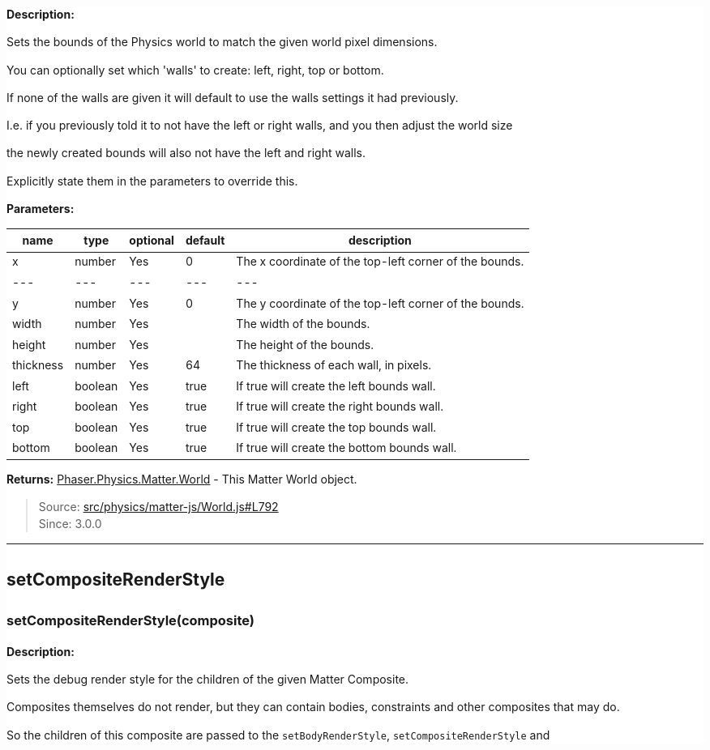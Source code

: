 **Description:**

Sets the bounds of the Physics world to match the given world pixel dimensions.

You can optionally set which 'walls' to create: left, right, top or bottom.

If none of the walls are given it will default to use the walls settings it had previously.

I.e. if you previously told it to not have the left or right walls, and you then adjust the world size

the newly created bounds will also not have the left and right walls.

Explicitly state them in the parameters to override this.

**Parameters:**

| name | type | optional | default | description |
| --- | --- | --- | --- | --- |
| x | number | Yes | 0 | The x coordinate of the top-left corner of the bounds. |
| --- | --- | --- | --- | --- |
| y | number | Yes | 0 | The y coordinate of the top-left corner of the bounds. |
| width | number | Yes |  | The width of the bounds. |
| height | number | Yes |  | The height of the bounds. |
| thickness | number | Yes | 64 | The thickness of each wall, in pixels. |
| left | boolean | Yes | true | If true will create the left bounds wall. |
| right | boolean | Yes | true | If true will create the right bounds wall. |
| top | boolean | Yes | true | If true will create the top bounds wall. |
| bottom | boolean | Yes | true | If true will create the bottom bounds wall. |

**Returns:** [Phaser.Physics.Matter.World](physics-matter-world.md) - This Matter World object.

> Source: [src/physics/matter-js/World.js#L792](https://github.com/phaserjs/phaser/blob/v3.87.0/src/physics/matter-js/World.js#L792)  
> Since: 3.0.0

---

## setCompositeRenderStyle

### <instance> setCompositeRenderStyle(composite)

**Description:**

Sets the debug render style for the children of the given Matter Composite.

Composites themselves do not render, but they can contain bodies, constraints and other composites that may do.

So the children of this composite are passed to the `setBodyRenderStyle`, `setCompositeRenderStyle` and
